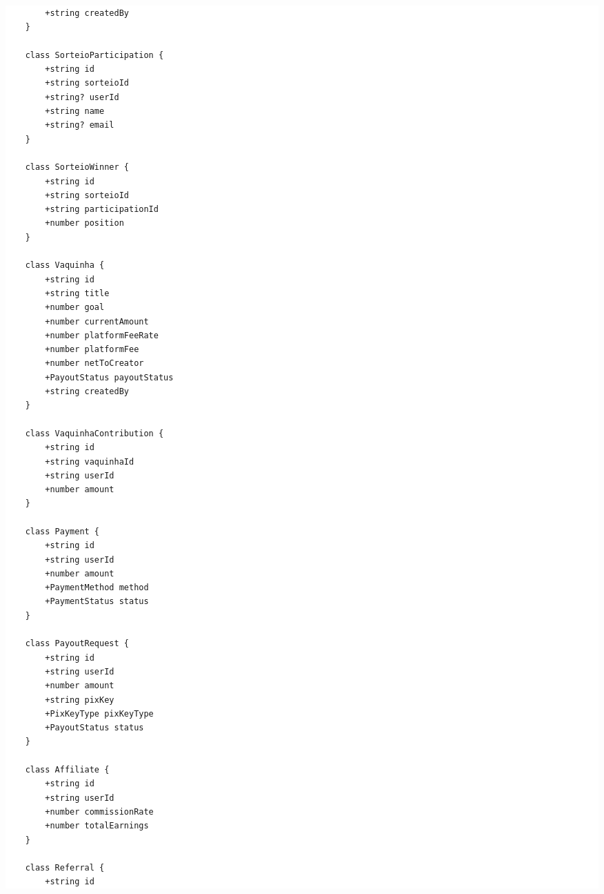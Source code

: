 ```text
        +string createdBy
    }

    class SorteioParticipation {
        +string id
        +string sorteioId
        +string? userId
        +string name
        +string? email
    }

    class SorteioWinner {
        +string id
        +string sorteioId
        +string participationId
        +number position
    }

    class Vaquinha {
        +string id
        +string title
        +number goal
        +number currentAmount
        +number platformFeeRate
        +number platformFee
        +number netToCreator
        +PayoutStatus payoutStatus
        +string createdBy
    }

    class VaquinhaContribution {
        +string id
        +string vaquinhaId
        +string userId
        +number amount
    }

    class Payment {
        +string id
        +string userId
        +number amount
        +PaymentMethod method
        +PaymentStatus status
    }

    class PayoutRequest {
        +string id
        +string userId
        +number amount
        +string pixKey
        +PixKeyType pixKeyType
        +PayoutStatus status
    }

    class Affiliate {
        +string id
        +string userId
        +number commissionRate
        +number totalEarnings
    }

    class Referral {
        +string id
```